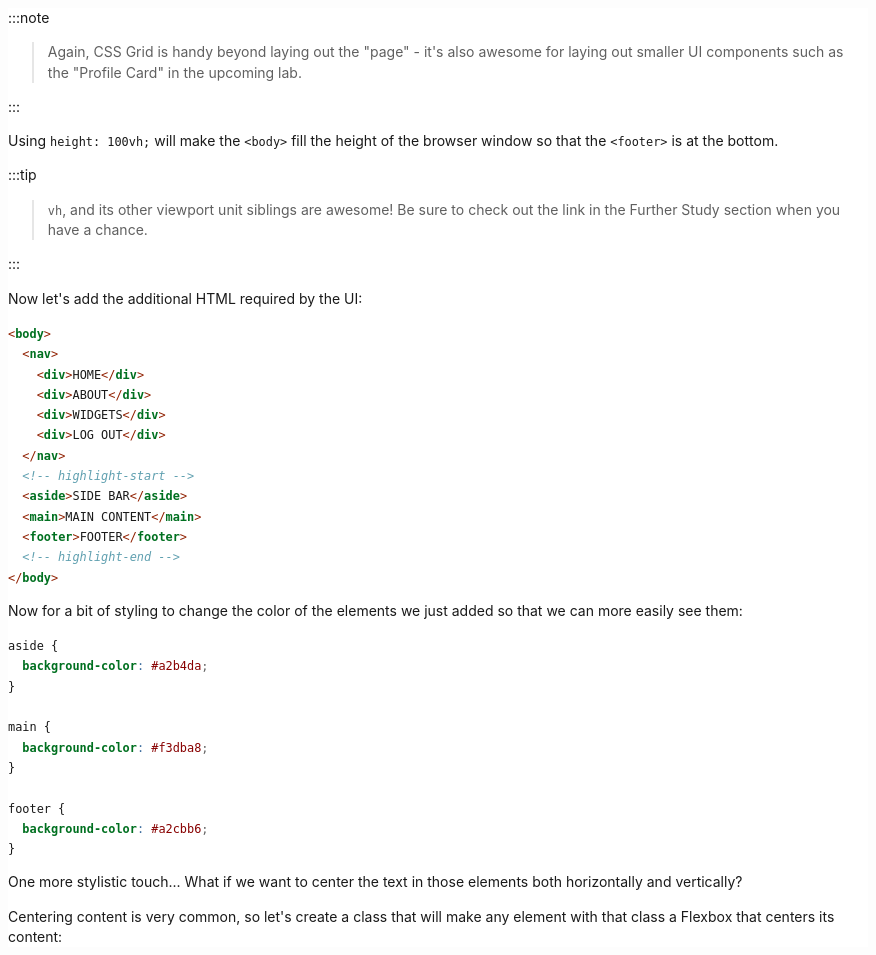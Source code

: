 :::note

> Again, CSS Grid is handy beyond laying out the "page" - it's also awesome for laying out smaller UI components such as the "Profile Card" in the upcoming lab.

:::

Using `height: 100vh;` will make the `<body>` fill the height of the browser window so that the `<footer>` is at the bottom.

:::tip

> `vh`, and its other viewport unit siblings are awesome!  Be sure to check out the link in the Further Study section when you have a chance.

:::

Now let's add the additional HTML required by the UI:

```html title="index.html" showLineNumbers
<body>
  <nav>
    <div>HOME</div>
    <div>ABOUT</div>
    <div>WIDGETS</div>
    <div>LOG OUT</div>
  </nav>
  <!-- highlight-start -->
  <aside>SIDE BAR</aside>
  <main>MAIN CONTENT</main>
  <footer>FOOTER</footer>
  <!-- highlight-end -->
</body>
```

Now for a bit of styling to change the color of the elements we just added so that we can more easily see them:

```css title="style.css"
aside {
  background-color: #a2b4da;
}
 
main {
  background-color: #f3dba8;
}
 
footer {
  background-color: #a2cbb6;
}
```

One more stylistic touch... What if we want to center the text in those elements both horizontally and vertically?

Centering content is very common, so let's create a class that will make any element with that class a Flexbox that centers its content:
